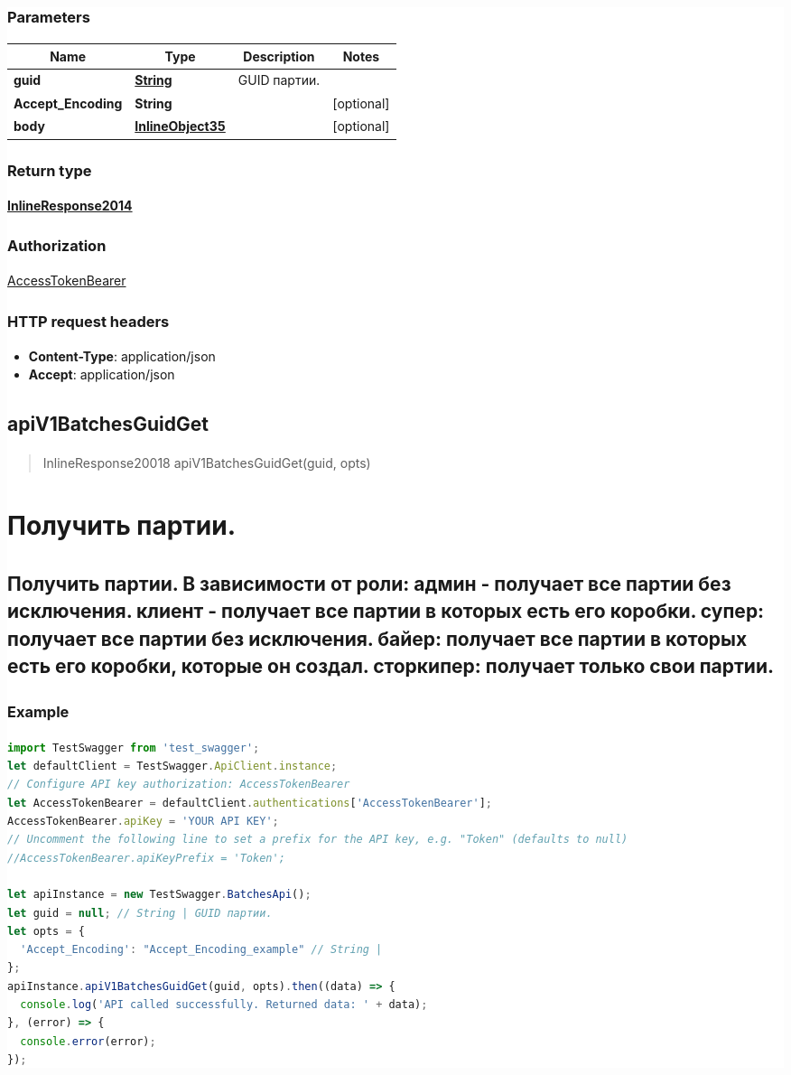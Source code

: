 ### Parameters


Name | Type | Description  | Notes
------------- | ------------- | ------------- | -------------
 **guid** | [**String**](.md)| GUID партии. | 
 **Accept_Encoding** | **String**|  | [optional] 
 **body** | [**InlineObject35**](InlineObject35.md)|  | [optional] 

### Return type

[**InlineResponse2014**](InlineResponse2014.md)

### Authorization

[AccessTokenBearer](../README.md#AccessTokenBearer)

### HTTP request headers

- **Content-Type**: application/json
- **Accept**: application/json


## apiV1BatchesGuidGet

> InlineResponse20018 apiV1BatchesGuidGet(guid, opts)

# Получить партии.

## Получить партии. В зависимости от роли:  админ - получает все партии без исключения.         клиент - получает все партии в которых есть его коробки.         супер: получает все партии без исключения.         байер: получает все партии в которых есть его коробки, которые он создал.         сторкипер: получает только свои партии.

### Example

```javascript
import TestSwagger from 'test_swagger';
let defaultClient = TestSwagger.ApiClient.instance;
// Configure API key authorization: AccessTokenBearer
let AccessTokenBearer = defaultClient.authentications['AccessTokenBearer'];
AccessTokenBearer.apiKey = 'YOUR API KEY';
// Uncomment the following line to set a prefix for the API key, e.g. "Token" (defaults to null)
//AccessTokenBearer.apiKeyPrefix = 'Token';

let apiInstance = new TestSwagger.BatchesApi();
let guid = null; // String | GUID партии.
let opts = {
  'Accept_Encoding': "Accept_Encoding_example" // String | 
};
apiInstance.apiV1BatchesGuidGet(guid, opts).then((data) => {
  console.log('API called successfully. Returned data: ' + data);
}, (error) => {
  console.error(error);
});

```
